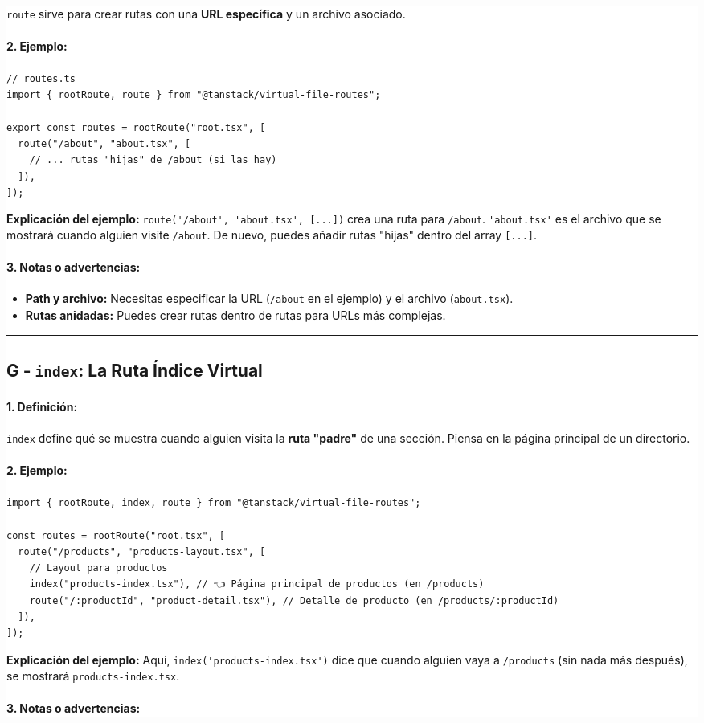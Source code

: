`route` sirve para crear rutas con una **URL específica** y un archivo asociado.

#### 2. **Ejemplo:**

```tsx
// routes.ts
import { rootRoute, route } from "@tanstack/virtual-file-routes";

export const routes = rootRoute("root.tsx", [
  route("/about", "about.tsx", [
    // ... rutas "hijas" de /about (si las hay)
  ]),
]);
```

**Explicación del ejemplo:**
`route('/about', 'about.tsx', [...])` crea una ruta para `/about`. `'about.tsx'` es el archivo que se mostrará cuando alguien visite `/about`. De nuevo, puedes añadir rutas "hijas" dentro del array `[...]`.

#### 3. **Notas o advertencias:**

- **Path y archivo:** Necesitas especificar la URL (`/about` en el ejemplo) y el archivo (`about.tsx`).
- **Rutas anidadas:** Puedes crear rutas dentro de rutas para URLs más complejas.

---

## G - `index`: La Ruta Índice Virtual

#### 1. **Definición:**

`index` define qué se muestra cuando alguien visita la **ruta "padre"** de una sección. Piensa en la página principal de un directorio.

#### 2. **Ejemplo:**

```tsx
import { rootRoute, index, route } from "@tanstack/virtual-file-routes";

const routes = rootRoute("root.tsx", [
  route("/products", "products-layout.tsx", [
    // Layout para productos
    index("products-index.tsx"), // 👈 Página principal de productos (en /products)
    route("/:productId", "product-detail.tsx"), // Detalle de producto (en /products/:productId)
  ]),
]);
```

**Explicación del ejemplo:**
Aquí, `index('products-index.tsx')` dice que cuando alguien vaya a `/products` (sin nada más después), se mostrará `products-index.tsx`.

#### 3. **Notas o advertencias:**
